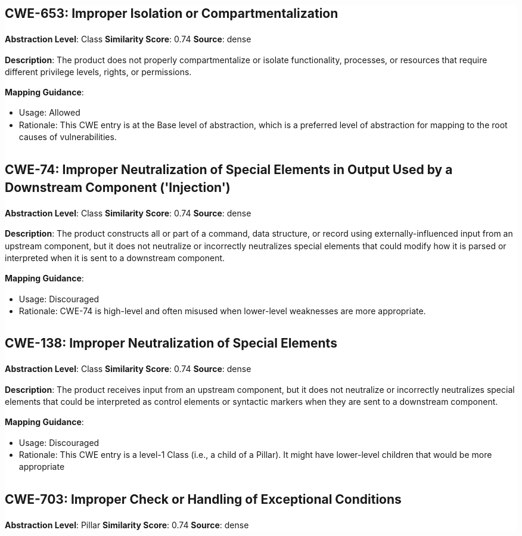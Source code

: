 ## CWE-653: Improper Isolation or Compartmentalization
**Abstraction Level**: Class
**Similarity Score**: 0.74
**Source**: dense

**Description**:
The product does not properly compartmentalize or isolate functionality, processes, or resources that require different privilege levels, rights, or permissions.

**Mapping Guidance**:
- Usage: Allowed
- Rationale: This CWE entry is at the Base level of abstraction, which is a preferred level of abstraction for mapping to the root causes of vulnerabilities.

## CWE-74: Improper Neutralization of Special Elements in Output Used by a Downstream Component ('Injection')
**Abstraction Level**: Class
**Similarity Score**: 0.74
**Source**: dense

**Description**:
The product constructs all or part of a command, data structure, or record using externally-influenced input from an upstream component, but it does not neutralize or incorrectly neutralizes special elements that could modify how it is parsed or interpreted when it is sent to a downstream component.

**Mapping Guidance**:
- Usage: Discouraged
- Rationale: CWE-74 is high-level and often misused when lower-level weaknesses are more appropriate.

## CWE-138: Improper Neutralization of Special Elements
**Abstraction Level**: Class
**Similarity Score**: 0.74
**Source**: dense

**Description**:
The product receives input from an upstream component, but it does not neutralize or incorrectly neutralizes special elements that could be interpreted as control elements or syntactic markers when they are sent to a downstream component.

**Mapping Guidance**:
- Usage: Discouraged
- Rationale: This CWE entry is a level-1 Class (i.e., a child of a Pillar). It might have lower-level children that would be more appropriate

## CWE-703: Improper Check or Handling of Exceptional Conditions
**Abstraction Level**: Pillar
**Similarity Score**: 0.74
**Source**: dense

